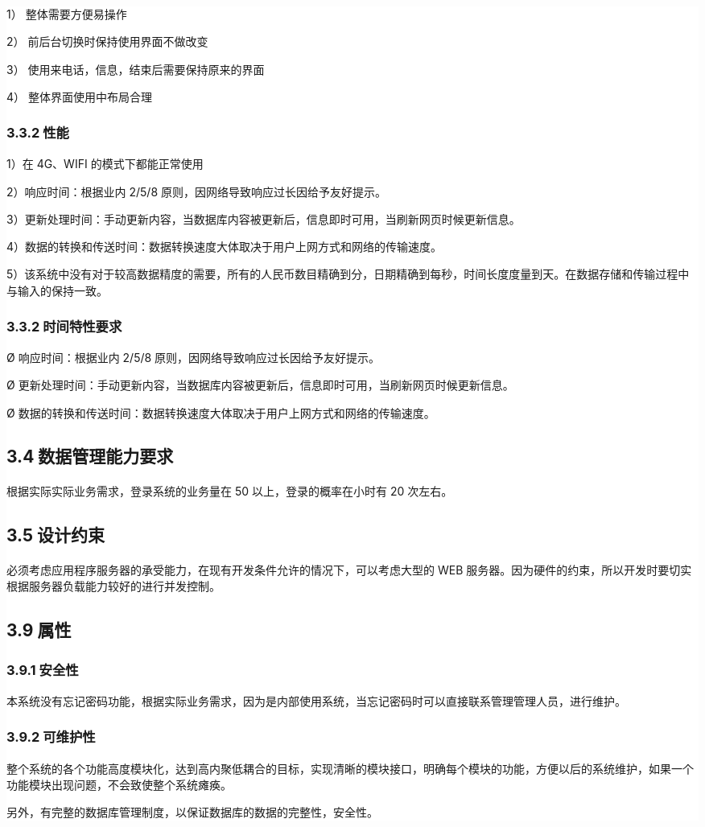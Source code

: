1） 整体需要方便易操作

2） 前后台切换时保持使用界面不做改变

3） 使用来电话，信息，结束后需要保持原来的界面

4） 整体界面使用中布局合理

### **3.3.2 性能**

1）在 4G、WIFI 的模式下都能正常使用

2）响应时间：根据业内 2/5/8 原则，因网络导致响应过长因给予友好提示。

3）更新处理时间：手动更新内容，当数据库内容被更新后，信息即时可用，当刷新网页时候更新信息。

4）数据的转换和传送时间：数据转换速度大体取决于用户上网方式和网络的传输速度。

5）该系统中没有对于较高数据精度的需要，所有的人民币数目精确到分，日期精确到每秒，时间长度度量到天。在数据存储和传输过程中与输入的保持一致。

### **3.3.2 时间特性要求**

Ø 响应时间：根据业内 2/5/8 原则，因网络导致响应过长因给予友好提示。

Ø 更新处理时间：手动更新内容，当数据库内容被更新后，信息即时可用，当刷新网页时候更新信息。

Ø 数据的转换和传送时间：数据转换速度大体取决于用户上网方式和网络的传输速度。

## **3.4 数据管理能力要求**

根据实际实际业务需求，登录系统的业务量在 50 以上，登录的概率在小时有 20 次左右。

## **3.5 设计约束**

必须考虑应用程序服务器的承受能力，在现有开发条件允许的情况下，可以考虑大型的 WEB 服务器。因为硬件的约束，所以开发时要切实根据服务器负载能力较好的进行并发控制。

## **3.9 属性**

### **3.9.1 安全性**

本系统没有忘记密码功能，根据实际业务需求，因为是内部使用系统，当忘记密码时可以直接联系管理管理人员，进行维护。

### **3.9.2 可维护性**

整个系统的各个功能高度模块化，达到高内聚低耦合的目标，实现清晰的模块接口，明确每个模块的功能，方便以后的系统维护，如果一个功能模块出现问题，不会致使整个系统瘫痪。

另外，有完整的数据库管理制度，以保证数据库的数据的完整性，安全性。